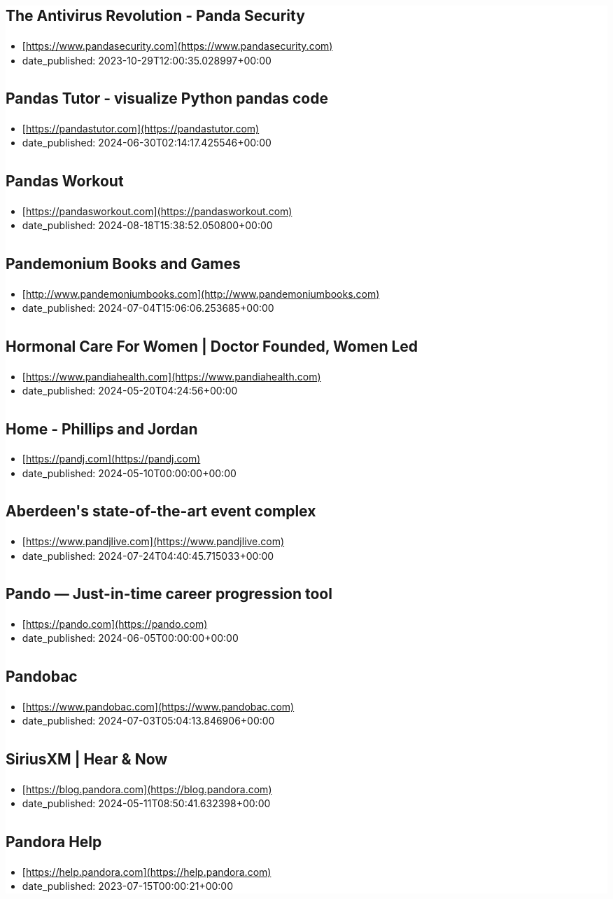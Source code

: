  ## The Antivirus Revolution - Panda Security
 - [https://www.pandasecurity.com](https://www.pandasecurity.com)
 - date_published: 2023-10-29T12:00:35.028997+00:00

 ## Pandas Tutor - visualize Python pandas code
 - [https://pandastutor.com](https://pandastutor.com)
 - date_published: 2024-06-30T02:14:17.425546+00:00

 ## Pandas Workout
 - [https://pandasworkout.com](https://pandasworkout.com)
 - date_published: 2024-08-18T15:38:52.050800+00:00

 ## Pandemonium Books and Games
 - [http://www.pandemoniumbooks.com](http://www.pandemoniumbooks.com)
 - date_published: 2024-07-04T15:06:06.253685+00:00

 ## Hormonal Care For Women | Doctor Founded, Women Led
 - [https://www.pandiahealth.com](https://www.pandiahealth.com)
 - date_published: 2024-05-20T04:24:56+00:00

 ## Home - Phillips and Jordan
 - [https://pandj.com](https://pandj.com)
 - date_published: 2024-05-10T00:00:00+00:00

 ## Aberdeen's state-of-the-art event complex
 - [https://www.pandjlive.com](https://www.pandjlive.com)
 - date_published: 2024-07-24T04:40:45.715033+00:00

 ## Pando — Just-in-time career progression tool
 - [https://pando.com](https://pando.com)
 - date_published: 2024-06-05T00:00:00+00:00

 ## Pandobac
 - [https://www.pandobac.com](https://www.pandobac.com)
 - date_published: 2024-07-03T05:04:13.846906+00:00

 ## SiriusXM | Hear & Now
 - [https://blog.pandora.com](https://blog.pandora.com)
 - date_published: 2024-05-11T08:50:41.632398+00:00

 ## Pandora Help
 - [https://help.pandora.com](https://help.pandora.com)
 - date_published: 2023-07-15T00:00:21+00:00
